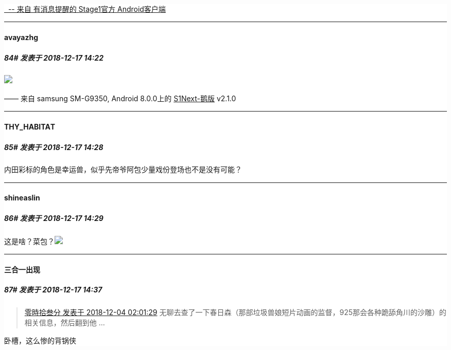 [  -- 来自 有消息提醒的 Stage1官方 Android客户端](https://www.coolapk.com/apk/140634)







*****

####  avayazhg  
##### 84#       发表于 2018-12-17 14:22



<img src="https://i.loli.net/2018/12/17/5c1740865b63e.jpg" referrerpolicy="no-referrer">

—— 来自 samsung SM-G9350, Android 8.0.0上的 [S1Next-鹅版](https://github.com/ykrank/S1-Next/releases) v2.1.0







*****

####  THY_HABITAΤ  
##### 85#       发表于 2018-12-17 14:28




内田彩标的角色是幸运兽，似乎先帝爷阿包少量戏份登场也不是没有可能？







*****

####  shineaslin  
##### 86#       发表于 2018-12-17 14:29




这是啥？菜包？<img src="https://static.saraba1st.com/image/smiley/face2017/068.png" referrerpolicy="no-referrer">







*****

####  三合一出现  
##### 87#       发表于 2018-12-17 14:37



<blockquote><a href="httphttps://bbs.saraba1st.com/2b/forum.php?mod=redirect&amp;goto=findpost&amp;pid=41818350&amp;ptid=1786645" target="_blank">零時拾叁分 发表于 2018-12-04 02:01:29</a>
无聊去查了一下春日森（那部垃圾兽娘短片动画的监督，925那会各种跪舔角川的沙雕）的相关信息，然后翻到他 ...</blockquote>卧槽，这么惨的背锅侠
